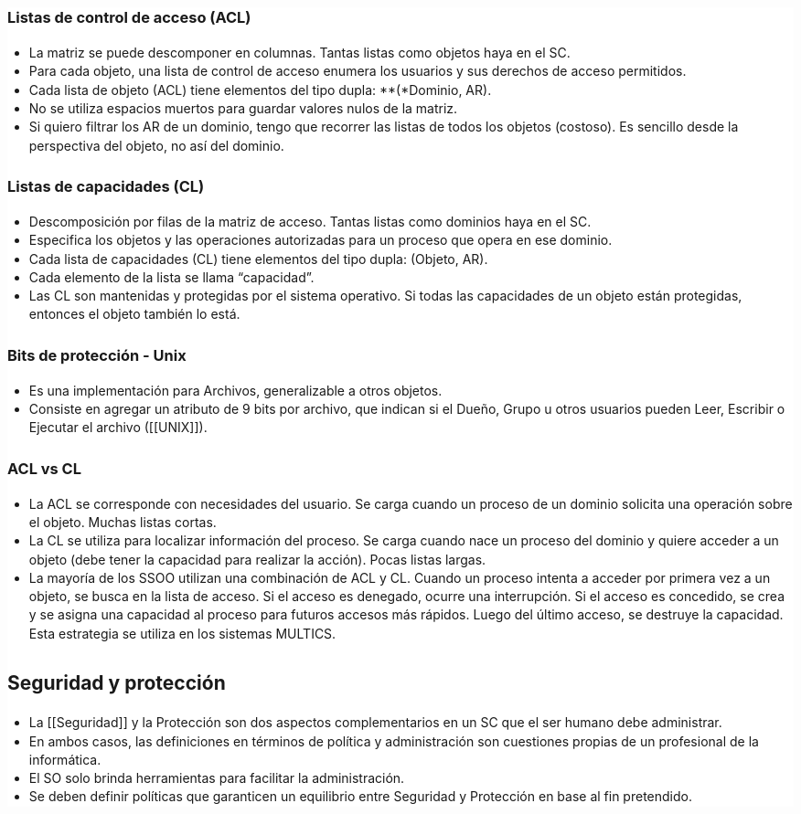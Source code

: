 ### Listas de control de acceso (ACL)
- La matriz se puede descomponer en columnas. Tantas listas como objetos haya en el SC.
- Para cada objeto, una lista de control de acceso enumera los usuarios y sus derechos de acceso permitidos.
- Cada lista de objeto (ACL) tiene elementos del tipo dupla: **(*Dominio, AR).
- No se utiliza espacios muertos para guardar valores nulos de la matriz.
- Si quiero filtrar los AR de un dominio, tengo que recorrer las listas de todos los objetos (costoso). Es sencillo desde la perspectiva del objeto, no así del dominio.

### Listas de capacidades (CL)
- Descomposición por filas de la matriz de acceso. Tantas listas como dominios haya en el SC.
- Especifica los objetos y las operaciones autorizadas para un proceso que opera en ese dominio.
- Cada lista de capacidades (CL) tiene elementos del tipo dupla: (Objeto, AR).
- Cada elemento de la lista se llama “capacidad”.
- Las CL son mantenidas y protegidas por el sistema operativo. Si todas las capacidades de un objeto están protegidas, entonces el objeto también lo está.

### Bits de protección - Unix
- Es una implementación para Archivos, generalizable a otros objetos.
- Consiste en agregar un atributo de 9 bits por archivo, que indican si el Dueño, Grupo u otros usuarios pueden Leer, Escribir o Ejecutar el archivo ([[UNIX]]).

### ACL vs CL
- La ACL se corresponde con necesidades del usuario. Se carga cuando un proceso de un dominio solicita una operación sobre el objeto. Muchas listas cortas.
- La CL se utiliza para localizar información del proceso. Se carga cuando nace un proceso del dominio y quiere acceder a un objeto (debe tener la capacidad para realizar la acción). Pocas listas largas.
- La mayoría de los SSOO utilizan una combinación de ACL y CL. Cuando un proceso intenta a acceder por primera vez a un objeto, se busca en la lista de acceso. Si el acceso es denegado, ocurre una interrupción. Si el acceso es concedido, se crea y se asigna una capacidad al proceso para futuros accesos más rápidos. Luego del último acceso, se destruye la capacidad. Esta estrategia se utiliza en los sistemas MULTICS.

## **Seguridad y protección**
- La [[Seguridad]] y la Protección son dos aspectos complementarios en un SC que el ser humano debe administrar.
- En ambos casos, las definiciones en términos de política y administración son cuestiones propias de un profesional de la informática.
- El SO solo brinda herramientas para facilitar la administración.
- Se deben definir políticas que garanticen un equilibrio entre Seguridad y Protección en base al fin pretendido.